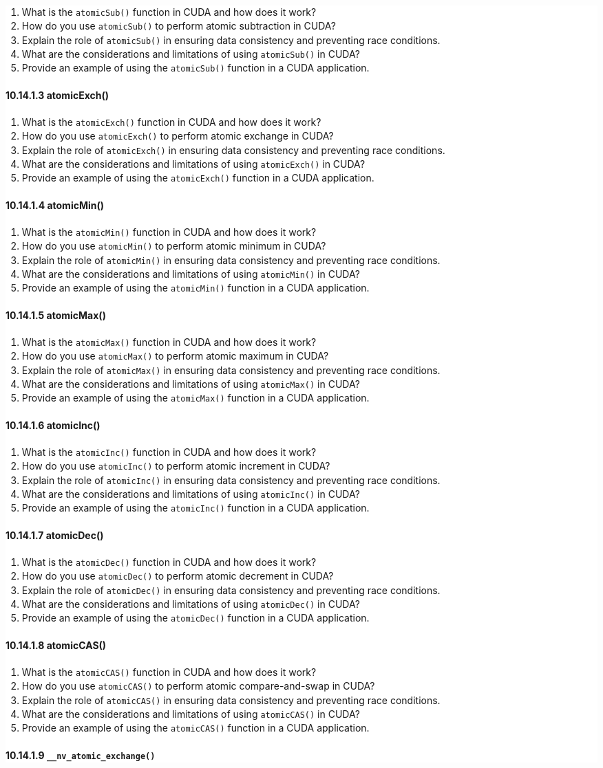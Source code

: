 1. What is the `atomicSub()` function in CUDA and how does it work?
2. How do you use `atomicSub()` to perform atomic subtraction in CUDA?
3. Explain the role of `atomicSub()` in ensuring data consistency and preventing race conditions.
4. What are the considerations and limitations of using `atomicSub()` in CUDA?
5. Provide an example of using the `atomicSub()` function in a CUDA application.

#### 10.14.1.3 atomicExch()

1. What is the `atomicExch()` function in CUDA and how does it work?
2. How do you use `atomicExch()` to perform atomic exchange in CUDA?
3. Explain the role of `atomicExch()` in ensuring data consistency and preventing race conditions.
4. What are the considerations and limitations of using `atomicExch()` in CUDA?
5. Provide an example of using the `atomicExch()` function in a CUDA application.

#### 10.14.1.4 atomicMin()

1. What is the `atomicMin()` function in CUDA and how does it work?
2. How do you use `atomicMin()` to perform atomic minimum in CUDA?
3. Explain the role of `atomicMin()` in ensuring data consistency and preventing race conditions.
4. What are the considerations and limitations of using `atomicMin()` in CUDA?
5. Provide an example of using the `atomicMin()` function in a CUDA application.

#### 10.14.1.5 atomicMax()

1. What is the `atomicMax()` function in CUDA and how does it work?
2. How do you use `atomicMax()` to perform atomic maximum in CUDA?
3. Explain the role of `atomicMax()` in ensuring data consistency and preventing race conditions.
4. What are the considerations and limitations of using `atomicMax()` in CUDA?
5. Provide an example of using the `atomicMax()` function in a CUDA application.

#### 10.14.1.6 atomicInc()

1. What is the `atomicInc()` function in CUDA and how does it work?
2. How do you use `atomicInc()` to perform atomic increment in CUDA?
3. Explain the role of `atomicInc()` in ensuring data consistency and preventing race conditions.
4. What are the considerations and limitations of using `atomicInc()` in CUDA?
5. Provide an example of using the `atomicInc()` function in a CUDA application.

#### 10.14.1.7 atomicDec()

1. What is the `atomicDec()` function in CUDA and how does it work?
2. How do you use `atomicDec()` to perform atomic decrement in CUDA?
3. Explain the role of `atomicDec()` in ensuring data consistency and preventing race conditions.
4. What are the considerations and limitations of using `atomicDec()` in CUDA?
5. Provide an example of using the `atomicDec()` function in a CUDA application.

#### 10.14.1.8 atomicCAS()

1. What is the `atomicCAS()` function in CUDA and how does it work?
2. How do you use `atomicCAS()` to perform atomic compare-and-swap in CUDA?
3. Explain the role of `atomicCAS()` in ensuring data consistency and preventing race conditions.
4. What are the considerations and limitations of using `atomicCAS()` in CUDA?
5. Provide an example of using the `atomicCAS()` function in a CUDA application.

#### 10.14.1.9 `__nv_atomic_exchange()`

